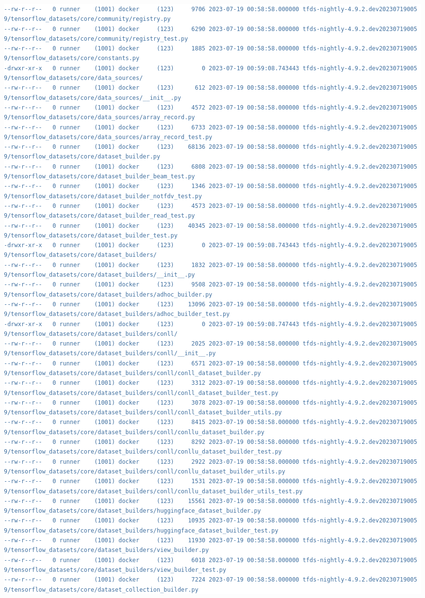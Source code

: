 ```diff
--rw-r--r--   0 runner    (1001) docker     (123)     9706 2023-07-19 00:58:58.000000 tfds-nightly-4.9.2.dev202307190059/tensorflow_datasets/core/community/registry.py
--rw-r--r--   0 runner    (1001) docker     (123)     6290 2023-07-19 00:58:58.000000 tfds-nightly-4.9.2.dev202307190059/tensorflow_datasets/core/community/registry_test.py
--rw-r--r--   0 runner    (1001) docker     (123)     1885 2023-07-19 00:58:58.000000 tfds-nightly-4.9.2.dev202307190059/tensorflow_datasets/core/constants.py
-drwxr-xr-x   0 runner    (1001) docker     (123)        0 2023-07-19 00:59:08.743443 tfds-nightly-4.9.2.dev202307190059/tensorflow_datasets/core/data_sources/
--rw-r--r--   0 runner    (1001) docker     (123)      612 2023-07-19 00:58:58.000000 tfds-nightly-4.9.2.dev202307190059/tensorflow_datasets/core/data_sources/__init__.py
--rw-r--r--   0 runner    (1001) docker     (123)     4572 2023-07-19 00:58:58.000000 tfds-nightly-4.9.2.dev202307190059/tensorflow_datasets/core/data_sources/array_record.py
--rw-r--r--   0 runner    (1001) docker     (123)     6733 2023-07-19 00:58:58.000000 tfds-nightly-4.9.2.dev202307190059/tensorflow_datasets/core/data_sources/array_record_test.py
--rw-r--r--   0 runner    (1001) docker     (123)    68136 2023-07-19 00:58:58.000000 tfds-nightly-4.9.2.dev202307190059/tensorflow_datasets/core/dataset_builder.py
--rw-r--r--   0 runner    (1001) docker     (123)     6808 2023-07-19 00:58:58.000000 tfds-nightly-4.9.2.dev202307190059/tensorflow_datasets/core/dataset_builder_beam_test.py
--rw-r--r--   0 runner    (1001) docker     (123)     1346 2023-07-19 00:58:58.000000 tfds-nightly-4.9.2.dev202307190059/tensorflow_datasets/core/dataset_builder_notfdv_test.py
--rw-r--r--   0 runner    (1001) docker     (123)     4573 2023-07-19 00:58:58.000000 tfds-nightly-4.9.2.dev202307190059/tensorflow_datasets/core/dataset_builder_read_test.py
--rw-r--r--   0 runner    (1001) docker     (123)    40345 2023-07-19 00:58:58.000000 tfds-nightly-4.9.2.dev202307190059/tensorflow_datasets/core/dataset_builder_test.py
-drwxr-xr-x   0 runner    (1001) docker     (123)        0 2023-07-19 00:59:08.743443 tfds-nightly-4.9.2.dev202307190059/tensorflow_datasets/core/dataset_builders/
--rw-r--r--   0 runner    (1001) docker     (123)     1832 2023-07-19 00:58:58.000000 tfds-nightly-4.9.2.dev202307190059/tensorflow_datasets/core/dataset_builders/__init__.py
--rw-r--r--   0 runner    (1001) docker     (123)     9508 2023-07-19 00:58:58.000000 tfds-nightly-4.9.2.dev202307190059/tensorflow_datasets/core/dataset_builders/adhoc_builder.py
--rw-r--r--   0 runner    (1001) docker     (123)    13096 2023-07-19 00:58:58.000000 tfds-nightly-4.9.2.dev202307190059/tensorflow_datasets/core/dataset_builders/adhoc_builder_test.py
-drwxr-xr-x   0 runner    (1001) docker     (123)        0 2023-07-19 00:59:08.747443 tfds-nightly-4.9.2.dev202307190059/tensorflow_datasets/core/dataset_builders/conll/
--rw-r--r--   0 runner    (1001) docker     (123)     2025 2023-07-19 00:58:58.000000 tfds-nightly-4.9.2.dev202307190059/tensorflow_datasets/core/dataset_builders/conll/__init__.py
--rw-r--r--   0 runner    (1001) docker     (123)     6571 2023-07-19 00:58:58.000000 tfds-nightly-4.9.2.dev202307190059/tensorflow_datasets/core/dataset_builders/conll/conll_dataset_builder.py
--rw-r--r--   0 runner    (1001) docker     (123)     3312 2023-07-19 00:58:58.000000 tfds-nightly-4.9.2.dev202307190059/tensorflow_datasets/core/dataset_builders/conll/conll_dataset_builder_test.py
--rw-r--r--   0 runner    (1001) docker     (123)     3078 2023-07-19 00:58:58.000000 tfds-nightly-4.9.2.dev202307190059/tensorflow_datasets/core/dataset_builders/conll/conll_dataset_builder_utils.py
--rw-r--r--   0 runner    (1001) docker     (123)     8415 2023-07-19 00:58:58.000000 tfds-nightly-4.9.2.dev202307190059/tensorflow_datasets/core/dataset_builders/conll/conllu_dataset_builder.py
--rw-r--r--   0 runner    (1001) docker     (123)     8292 2023-07-19 00:58:58.000000 tfds-nightly-4.9.2.dev202307190059/tensorflow_datasets/core/dataset_builders/conll/conllu_dataset_builder_test.py
--rw-r--r--   0 runner    (1001) docker     (123)     2922 2023-07-19 00:58:58.000000 tfds-nightly-4.9.2.dev202307190059/tensorflow_datasets/core/dataset_builders/conll/conllu_dataset_builder_utils.py
--rw-r--r--   0 runner    (1001) docker     (123)     1531 2023-07-19 00:58:58.000000 tfds-nightly-4.9.2.dev202307190059/tensorflow_datasets/core/dataset_builders/conll/conllu_dataset_builder_utils_test.py
--rw-r--r--   0 runner    (1001) docker     (123)    15561 2023-07-19 00:58:58.000000 tfds-nightly-4.9.2.dev202307190059/tensorflow_datasets/core/dataset_builders/huggingface_dataset_builder.py
--rw-r--r--   0 runner    (1001) docker     (123)    10935 2023-07-19 00:58:58.000000 tfds-nightly-4.9.2.dev202307190059/tensorflow_datasets/core/dataset_builders/huggingface_dataset_builder_test.py
--rw-r--r--   0 runner    (1001) docker     (123)    11930 2023-07-19 00:58:58.000000 tfds-nightly-4.9.2.dev202307190059/tensorflow_datasets/core/dataset_builders/view_builder.py
--rw-r--r--   0 runner    (1001) docker     (123)     6018 2023-07-19 00:58:58.000000 tfds-nightly-4.9.2.dev202307190059/tensorflow_datasets/core/dataset_builders/view_builder_test.py
--rw-r--r--   0 runner    (1001) docker     (123)     7224 2023-07-19 00:58:58.000000 tfds-nightly-4.9.2.dev202307190059/tensorflow_datasets/core/dataset_collection_builder.py
```